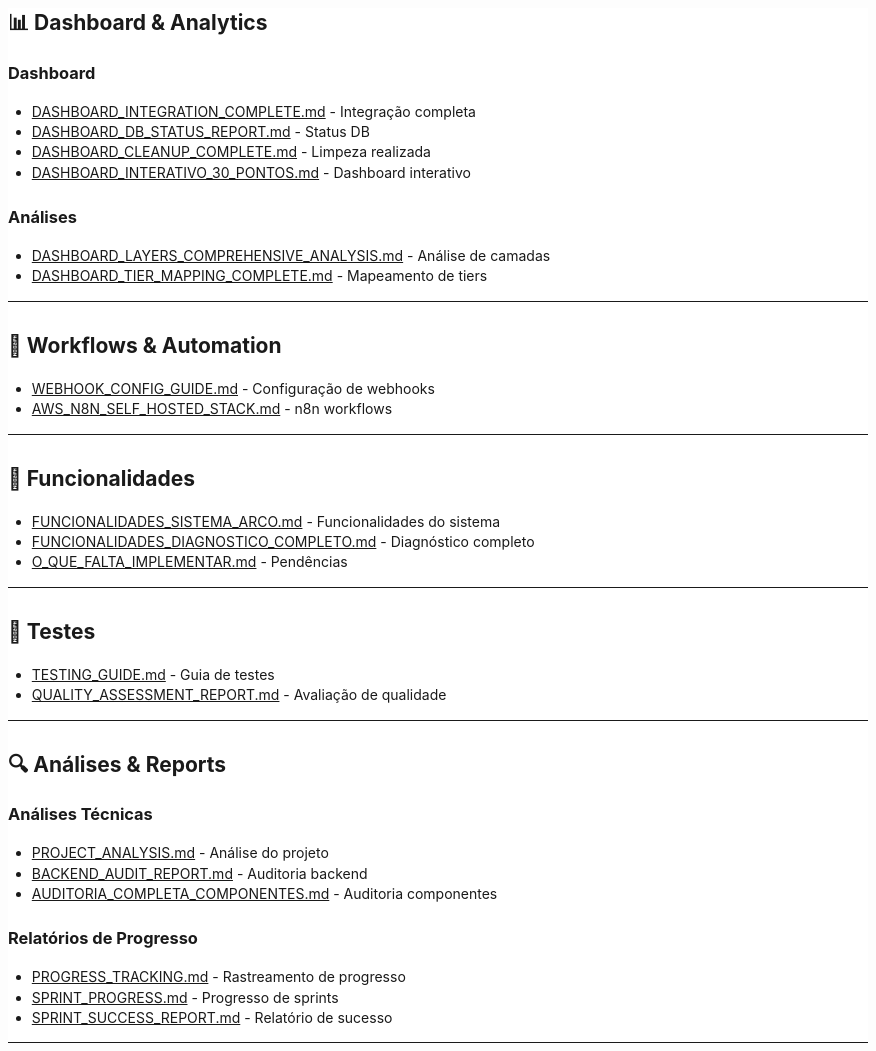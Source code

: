 
## 📊 Dashboard & Analytics

### Dashboard
- [DASHBOARD_INTEGRATION_COMPLETE.md](./DASHBOARD_INTEGRATION_COMPLETE.md) - Integração completa
- [DASHBOARD_DB_STATUS_REPORT.md](./DASHBOARD_DB_STATUS_REPORT.md) - Status DB
- [DASHBOARD_CLEANUP_COMPLETE.md](./DASHBOARD_CLEANUP_COMPLETE.md) - Limpeza realizada
- [DASHBOARD_INTERATIVO_30_PONTOS.md](./DASHBOARD_INTERATIVO_30_PONTOS.md) - Dashboard interativo

### Análises
- [DASHBOARD_LAYERS_COMPREHENSIVE_ANALYSIS.md](./DASHBOARD_LAYERS_COMPREHENSIVE_ANALYSIS.md) - Análise de camadas
- [DASHBOARD_TIER_MAPPING_COMPLETE.md](./DASHBOARD_TIER_MAPPING_COMPLETE.md) - Mapeamento de tiers

---

## 🔄 Workflows & Automation

- [WEBHOOK_CONFIG_GUIDE.md](./WEBHOOK_CONFIG_GUIDE.md) - Configuração de webhooks
- [AWS_N8N_SELF_HOSTED_STACK.md](./AWS_N8N_SELF_HOSTED_STACK.md) - n8n workflows

---

## 📝 Funcionalidades

- [FUNCIONALIDADES_SISTEMA_ARCO.md](./FUNCIONALIDADES_SISTEMA_ARCO.md) - Funcionalidades do sistema
- [FUNCIONALIDADES_DIAGNOSTICO_COMPLETO.md](./FUNCIONALIDADES_DIAGNOSTICO_COMPLETO.md) - Diagnóstico completo
- [O_QUE_FALTA_IMPLEMENTAR.md](./O_QUE_FALTA_IMPLEMENTAR.md) - Pendências

---

## 🧪 Testes

- [TESTING_GUIDE.md](./TESTING_GUIDE.md) - Guia de testes
- [QUALITY_ASSESSMENT_REPORT.md](./QUALITY_ASSESSMENT_REPORT.md) - Avaliação de qualidade

---

## 🔍 Análises & Reports

### Análises Técnicas
- [PROJECT_ANALYSIS.md](./PROJECT_ANALYSIS.md) - Análise do projeto
- [BACKEND_AUDIT_REPORT.md](./BACKEND_AUDIT_REPORT.md) - Auditoria backend
- [AUDITORIA_COMPLETA_COMPONENTES.md](./AUDITORIA_COMPLETA_COMPONENTES.md) - Auditoria componentes

### Relatórios de Progresso
- [PROGRESS_TRACKING.md](./PROGRESS_TRACKING.md) - Rastreamento de progresso
- [SPRINT_PROGRESS.md](./SPRINT_PROGRESS.md) - Progresso de sprints
- [SPRINT_SUCCESS_REPORT.md](./SPRINT_SUCCESS_REPORT.md) - Relatório de sucesso

---